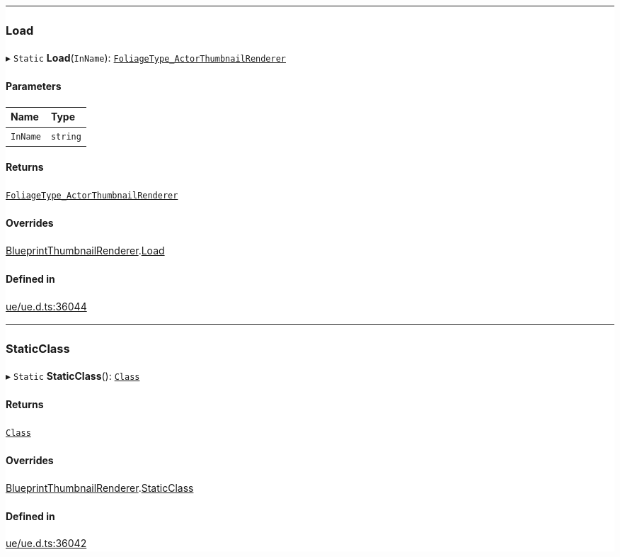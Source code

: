 ___

### Load

▸ `Static` **Load**(`InName`): [`FoliageType_ActorThumbnailRenderer`](ue_ue.FoliageType_ActorThumbnailRenderer.md)

#### Parameters

| Name | Type |
| :------ | :------ |
| `InName` | `string` |

#### Returns

[`FoliageType_ActorThumbnailRenderer`](ue_ue.FoliageType_ActorThumbnailRenderer.md)

#### Overrides

[BlueprintThumbnailRenderer](ue_ue.BlueprintThumbnailRenderer.md).[Load](ue_ue.BlueprintThumbnailRenderer.md#load)

#### Defined in

[ue/ue.d.ts:36044](https://github.com/YugMetaverse/yug_typings/blob/b7d9b19/ue/ue.d.ts#L36044)

___

### StaticClass

▸ `Static` **StaticClass**(): [`Class`](ue_ue.Class.md)

#### Returns

[`Class`](ue_ue.Class.md)

#### Overrides

[BlueprintThumbnailRenderer](ue_ue.BlueprintThumbnailRenderer.md).[StaticClass](ue_ue.BlueprintThumbnailRenderer.md#staticclass)

#### Defined in

[ue/ue.d.ts:36042](https://github.com/YugMetaverse/yug_typings/blob/b7d9b19/ue/ue.d.ts#L36042)
